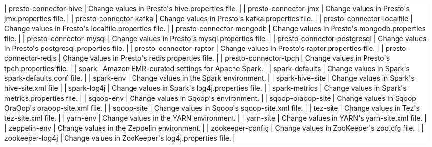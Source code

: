 | presto\-connector\-hive | Change values in Presto's hive\.properties file\. | 
| presto\-connector\-jmx | Change values in Presto's jmx\.properties file\. | 
| presto\-connector\-kafka | Change values in Presto's kafka\.properties file\. | 
| presto\-connector\-localfile | Change values in Presto's localfile\.properties file\. | 
| presto\-connector\-mongodb | Change values in Presto's mongodb\.properties file\. | 
| presto\-connector\-mysql | Change values in Presto's mysql\.properties file\. | 
| presto\-connector\-postgresql | Change values in Presto's postgresql\.properties file\. | 
| presto\-connector\-raptor | Change values in Presto's raptor\.properties file\. | 
| presto\-connector\-redis | Change values in Presto's redis\.properties file\. | 
| presto\-connector\-tpch | Change values in Presto's tpch\.properties file\. | 
| spark | Amazon EMR\-curated settings for Apache Spark\. | 
| spark\-defaults | Change values in Spark's spark\-defaults\.conf file\. | 
| spark\-env | Change values in the Spark environment\. | 
| spark\-hive\-site | Change values in Spark's hive\-site\.xml file | 
| spark\-log4j | Change values in Spark's log4j\.properties file\. | 
| spark\-metrics | Change values in Spark's metrics\.properties file\. | 
| sqoop\-env | Change values in Sqoop's environment\. | 
| sqoop\-oraoop\-site | Change values in Sqoop OraOop's oraoop\-site\.xml file\. | 
| sqoop\-site | Change values in Sqoop's sqoop\-site\.xml file\. | 
| tez\-site | Change values in Tez's tez\-site\.xml file\. | 
| yarn\-env | Change values in the YARN environment\. | 
| yarn\-site | Change values in YARN's yarn\-site\.xml file\. | 
| zeppelin\-env | Change values in the Zeppelin environment\. | 
| zookeeper\-config | Change values in ZooKeeper's zoo\.cfg file\. | 
| zookeeper\-log4j | Change values in ZooKeeper's log4j\.properties file\. | 